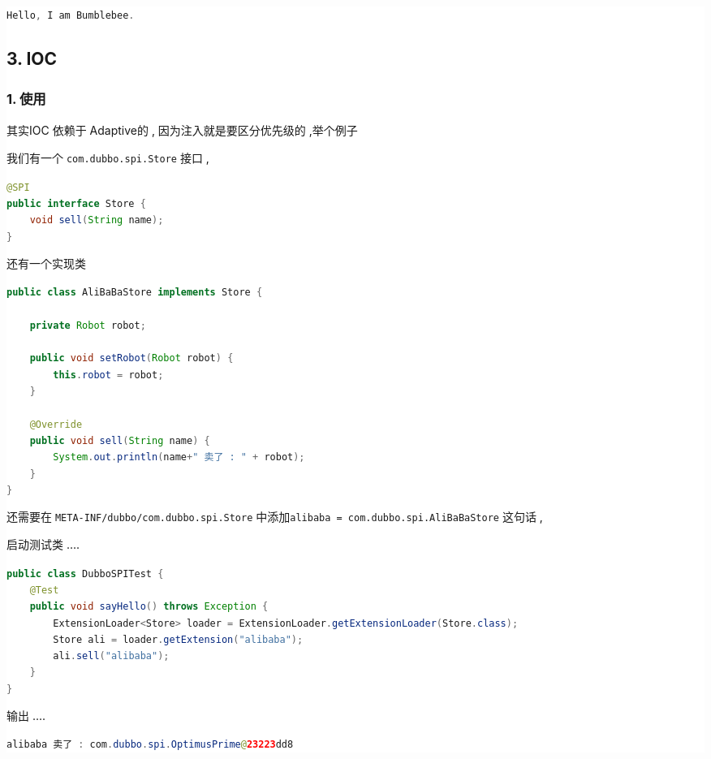 ```java
Hello, I am Bumblebee.
```

## 3. IOC 

### 1. 使用

其实IOC 依赖于 Adaptive的 , 因为注入就是要区分优先级的  ,举个例子

我们有一个 `com.dubbo.spi.Store` 接口 , 

```java
@SPI
public interface Store {
    void sell(String name);
}
```

还有一个实现类

```java
public class AliBaBaStore implements Store {

    private Robot robot;

    public void setRobot(Robot robot) {
        this.robot = robot;
    }

    @Override
    public void sell(String name) {
        System.out.println(name+" 卖了 : " + robot);
    }
}
```

还需要在 `META-INF/dubbo/com.dubbo.spi.Store` 中添加`alibaba = com.dubbo.spi.AliBaBaStore` 这句话 ,

启动测试类 ....

```java
public class DubboSPITest {
    @Test
    public void sayHello() throws Exception {
        ExtensionLoader<Store> loader = ExtensionLoader.getExtensionLoader(Store.class);
        Store ali = loader.getExtension("alibaba");
        ali.sell("alibaba");
    }
}
```

输出 ....

```java
alibaba 卖了 : com.dubbo.spi.OptimusPrime@23223dd8
```
